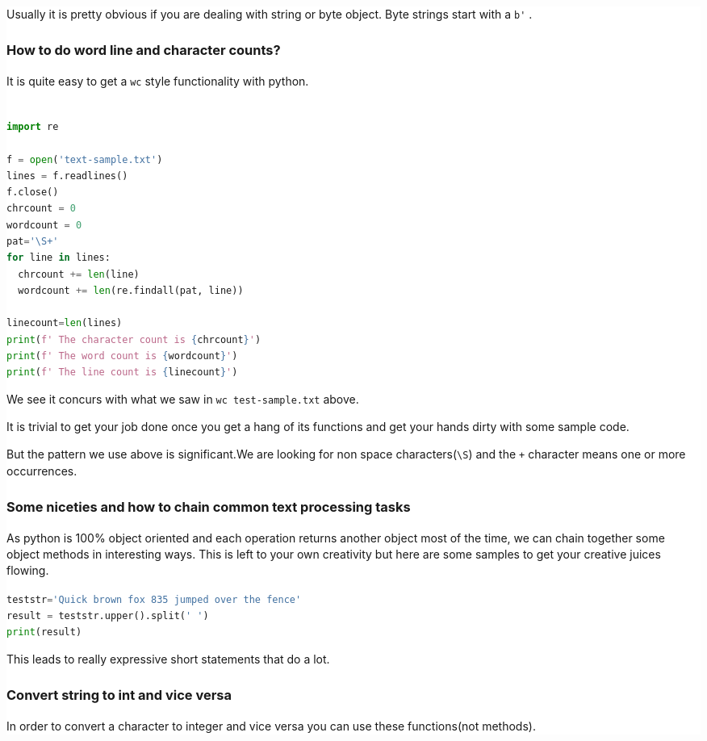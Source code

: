 Usually it is pretty obvious if you are dealing with string or byte
object. Byte strings start with a `b'` .

### How to do word line and character counts?

It is quite easy to get a `wc` style functionality with python.


```python

import re

f = open('text-sample.txt')
lines = f.readlines() 
f.close()
chrcount = 0
wordcount = 0
pat='\S+'
for line in lines:
  chrcount += len(line)
  wordcount += len(re.findall(pat, line))

linecount=len(lines)
print(f' The character count is {chrcount}')
print(f' The word count is {wordcount}')
print(f' The line count is {linecount}')

```

We see it concurs with what we saw in `wc test-sample.txt` above.

It is trivial to get your job done once you get a hang of its functions
and get your hands dirty with some sample code.

But the pattern we use above is significant.We are looking for non space
characters(`\S`) and the `+` character means one or more occurrences.

### Some niceties and how to chain common text processing tasks

As python is 100% object oriented and each operation returns another
object most of the time, we can chain together some object methods in
interesting ways. This is left to your own creativity but here are some
samples to get your creative juices flowing.

```python
teststr='Quick brown fox 835 jumped over the fence'
result = teststr.upper().split(' ')
print(result)
```
This leads to really expressive short statements that do a lot.


### Convert string to int and vice versa

In order to convert a character to integer and vice versa you can use
these functions(not methods).

